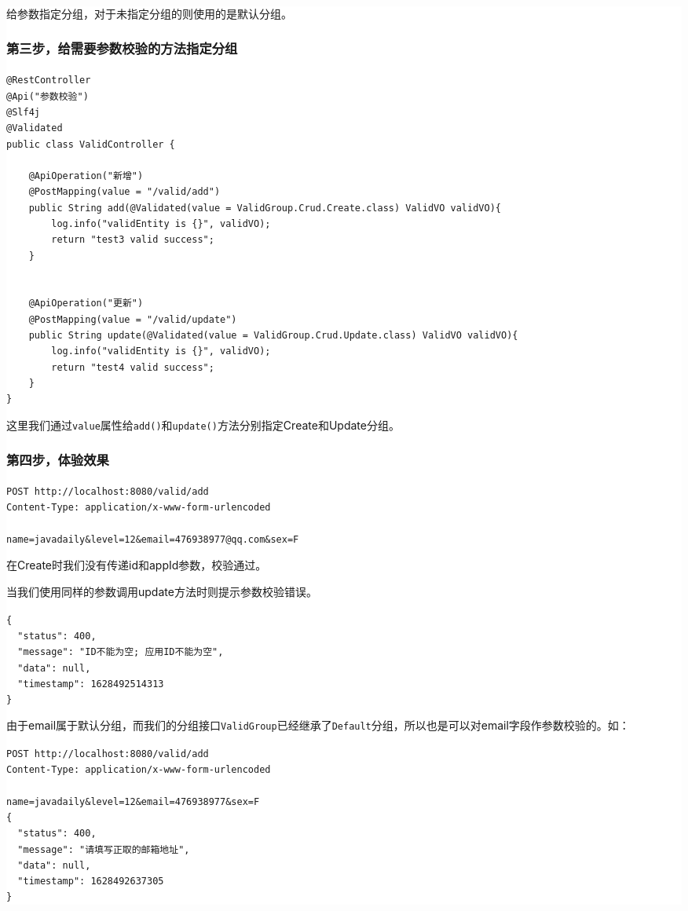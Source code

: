 给参数指定分组，对于未指定分组的则使用的是默认分组。

### 第三步，给需要参数校验的方法指定分组

```
@RestController
@Api("参数校验")
@Slf4j
@Validated
public class ValidController {

    @ApiOperation("新增")
    @PostMapping(value = "/valid/add")
    public String add(@Validated(value = ValidGroup.Crud.Create.class) ValidVO validVO){
        log.info("validEntity is {}", validVO);
        return "test3 valid success";
    }


    @ApiOperation("更新")
    @PostMapping(value = "/valid/update")
    public String update(@Validated(value = ValidGroup.Crud.Update.class) ValidVO validVO){
        log.info("validEntity is {}", validVO);
        return "test4 valid success";
    }
}
```

这里我们通过`value`属性给`add()`和`update()`方法分别指定Create和Update分组。

### 第四步，体验效果

```
POST http://localhost:8080/valid/add
Content-Type: application/x-www-form-urlencoded

name=javadaily&level=12&email=476938977@qq.com&sex=F
```

在Create时我们没有传递id和appId参数，校验通过。

当我们使用同样的参数调用update方法时则提示参数校验错误。

```
{
  "status": 400,
  "message": "ID不能为空; 应用ID不能为空",
  "data": null,
  "timestamp": 1628492514313
}
```

由于email属于默认分组，而我们的分组接口`ValidGroup`已经继承了`Default`分组，所以也是可以对email字段作参数校验的。如：

```
POST http://localhost:8080/valid/add
Content-Type: application/x-www-form-urlencoded

name=javadaily&level=12&email=476938977&sex=F
{
  "status": 400,
  "message": "请填写正取的邮箱地址",
  "data": null,
  "timestamp": 1628492637305
}
```
